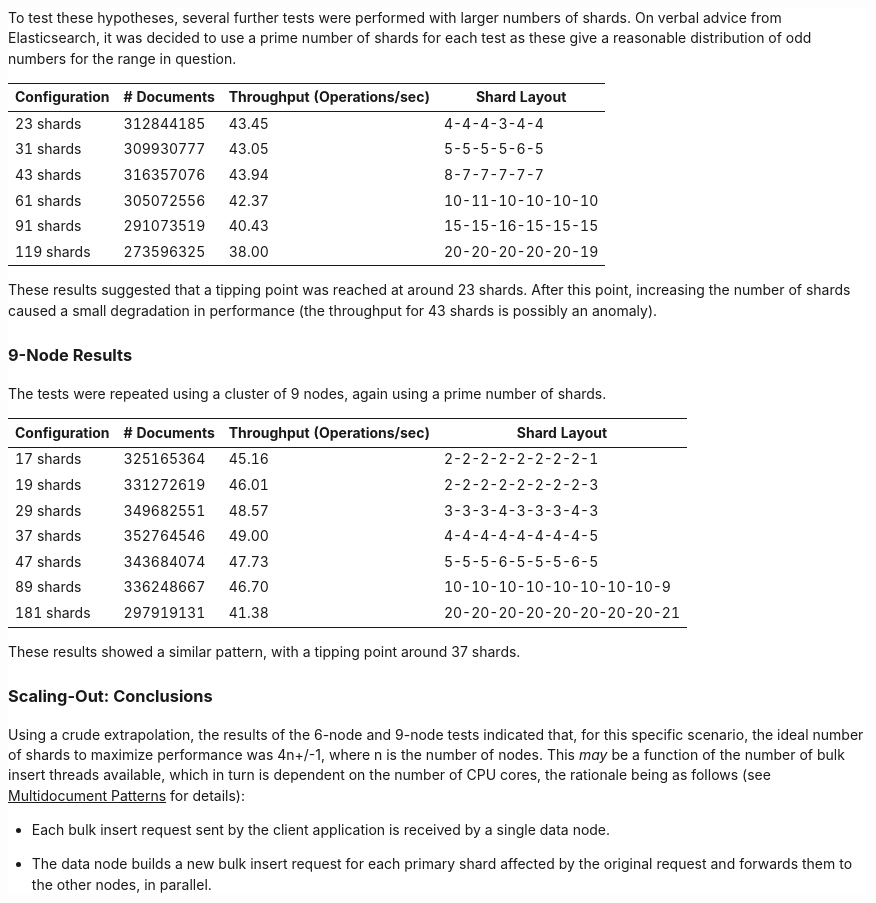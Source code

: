 To test these hypotheses, several further tests were performed with larger numbers of shards. On verbal advice from Elasticsearch, it was decided to use a prime number of shards for each test as these give a reasonable distribution of odd numbers for the range in question.

| Configuration | \# Documents | Throughput (Operations/sec) | Shard Layout      |
|---------------|--------------|-----------------------------|-------------------|
| 23 shards     | 312844185    | 43.45                       | 4-4-4-3-4-4       |
| 31 shards     | 309930777    | 43.05                       | 5-5-5-5-6-5       |
| 43 shards     | 316357076    | 43.94                       | 8-7-7-7-7-7       |
| 61 shards     | 305072556    | 42.37                       | 10-11-10-10-10-10 |
| 91 shards     | 291073519    | 40.43                       | 15-15-16-15-15-15 |
| 119 shards    | 273596325    | 38.00                       | 20-20-20-20-20-19 |

These results suggested that a tipping point was reached at around 23 shards. After this point, increasing the number of shards caused a small degradation in performance (the throughput for 43 shards is possibly an anomaly).

### 9-Node Results

The tests were repeated using a cluster of 9 nodes, again using a prime number of shards.

| Configuration | \# Documents | Throughput (Operations/sec) | Shard Layout               |
|---------------|--------------|-----------------------------|----------------------------|
| 17 shards     | 325165364    | 45.16                       | 2-2-2-2-2-2-2-2-1          |
| 19 shards     | 331272619    | 46.01                       | 2-2-2-2-2-2-2-2-3          |
| 29 shards     | 349682551    | 48.57                       | 3-3-3-4-3-3-3-4-3          |
| 37 shards     | 352764546    | 49.00                       | 4-4-4-4-4-4-4-4-5          |
| 47 shards     | 343684074    | 47.73                       | 5-5-5-6-5-5-5-6-5          |
| 89 shards     | 336248667    | 46.70                       | 10-10-10-10-10-10-10-10-9  |
| 181 shards    | 297919131    | 41.38                       | 20-20-20-20-20-20-20-20-21 |

These results showed a similar pattern, with a tipping point around 37 shards.

### Scaling-Out: Conclusions

Using a crude extrapolation, the results of the 6-node and 9-node tests indicated that, for this specific scenario, the ideal number of shards to maximize performance was 4n+/-1, where n is the number of nodes. This *may* be a function of the number of bulk insert threads available, which in turn is dependent on the number of CPU cores, the rationale being as follows (see [Multidocument Patterns](https://www.elastic.co/guide/en/elasticsearch/guide/current/distrib-multi-doc.html#distrib-multi-doc) for details):

* Each bulk insert request sent by the client application is received by a single data node.

* The data node builds a new bulk insert request for each primary shard affected by the original request and forwards them to the other nodes, in parallel.
